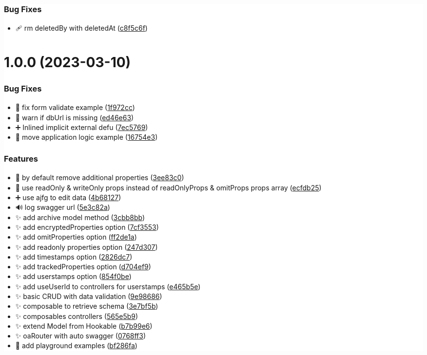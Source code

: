 
### Bug Fixes

* :adhesive_bandage: rm deletedBy with deletedAt ([c8f5c6f](https://github.com/Morgbn/nuxt-oa/commit/c8f5c6ff05d30c4b588cbc1dc5d1e12a2f592316))

# 1.0.0 (2023-03-10)


### Bug Fixes

* :bug: fix form validate example ([1f972cc](https://github.com/Morgbn/nuxt-oa/commit/1f972cc1782450e19e37f443e9463835830a583b))
* :bug: warn if dbUrl is missing ([ed46e63](https://github.com/Morgbn/nuxt-oa/commit/ed46e633f168e6339a786e24183e26593de6da3e))
* :heavy_plus_sign: Inlined implicit external defu ([7ec5769](https://github.com/Morgbn/nuxt-oa/commit/7ec576920cd35f5dd16cb3edd9affad53a9bbbf9))
* :truck: move application logic example ([16754e3](https://github.com/Morgbn/nuxt-oa/commit/16754e36872381ad60e9aadf5c4e4a55acee989b))


### Features

* :art: by default remove additional properties ([3ee83c0](https://github.com/Morgbn/nuxt-oa/commit/3ee83c013019d52d02ea393ab406873032fa2f59))
* :art: use readOnly & writeOnly props instead of readOnlyProps & omitProps props array ([ecfdb25](https://github.com/Morgbn/nuxt-oa/commit/ecfdb25055c755c5c86f39548147c9672e56333d))
* :heavy_plus_sign: use ajfg to edit data ([4b68127](https://github.com/Morgbn/nuxt-oa/commit/4b681272bb2e35a228e194011cbbc582baab2e19))
* :loud_sound: log swagger url ([5e3c82a](https://github.com/Morgbn/nuxt-oa/commit/5e3c82a55459998a5642d108b7be1fa1459b3a2a))
* :sparkles: add archive model method ([3cbb8bb](https://github.com/Morgbn/nuxt-oa/commit/3cbb8bbb5a86d7ada2b1f10ac9746d93cc9b2d07))
* :sparkles: add encryptedProperties option ([7cf3553](https://github.com/Morgbn/nuxt-oa/commit/7cf355355ecccce918954b422fe750f7f97fc942))
* :sparkles: add omitProperties option ([ff2de1a](https://github.com/Morgbn/nuxt-oa/commit/ff2de1a7b18eaf2d3cc87bfd96c85496734f06e7))
* :sparkles: add readonly properties option ([247d307](https://github.com/Morgbn/nuxt-oa/commit/247d30743e2edae348e4195d72d391e67601d00f))
* :sparkles: add timestamps option ([2826dc7](https://github.com/Morgbn/nuxt-oa/commit/2826dc7cfb021ff1f58148b60c8890ad2172ab42))
* :sparkles: add trackedProperties option ([d704ef9](https://github.com/Morgbn/nuxt-oa/commit/d704ef93b919d946837614f245e533f3c31200cb))
* :sparkles: add userstamps option ([854f0be](https://github.com/Morgbn/nuxt-oa/commit/854f0beec6d17cfc4ea687caeeb2d92815d0c0a2))
* :sparkles: add useUserId to controllers for userstamps ([e465b5e](https://github.com/Morgbn/nuxt-oa/commit/e465b5e915e06cd4f2bec3e5dacd694e2dc88301))
* :sparkles: basic CRUD with data validation ([9e98686](https://github.com/Morgbn/nuxt-oa/commit/9e9868699043859f15fded65671b104ec75bda5d))
* :sparkles: composable to retrieve schema ([3e7bf5b](https://github.com/Morgbn/nuxt-oa/commit/3e7bf5bae13fc516c9448746948574ff43baf5b2))
* :sparkles: composables controllers ([565e5b9](https://github.com/Morgbn/nuxt-oa/commit/565e5b9cff93f311a80496ce7b510a346649114e))
* :sparkles: extend Model from Hookable ([b7b99e6](https://github.com/Morgbn/nuxt-oa/commit/b7b99e61be8f0ad4a4507e624dbe2b4f7f4dedc4))
* :sparkles: oaRouter with auto swagger ([0768ff3](https://github.com/Morgbn/nuxt-oa/commit/0768ff39510b606d935e3e9c9939922beaf25cac))
* :test_tube: add playground examples ([bf286fa](https://github.com/Morgbn/nuxt-oa/commit/bf286fa73131332230aec33ecf9aebe999eb0ff8))
